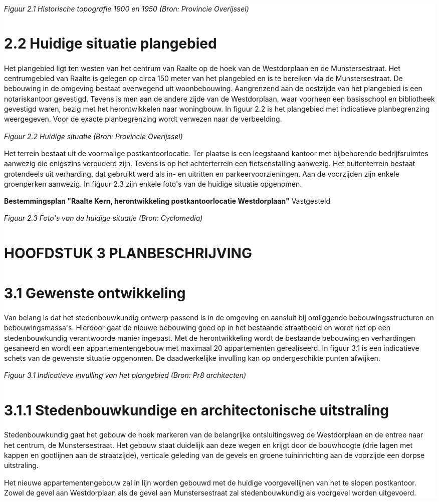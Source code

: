 *Figuur 2.1 Historische topografie 1900 en 1950 (Bron: Provincie Overijssel)*

# <span id="page-9-0"></span>**2.2 Huidige situatie plangebied**

Het plangebied ligt ten westen van het centrum van Raalte op de hoek van de Westdorplaan en de Munstersestraat. Het centrumgebied van Raalte is gelegen op circa 150 meter van het plangebied en is te bereiken via de Munstersestraat. De bebouwing in de omgeving bestaat overwegend uit woonbebouwing. Aangrenzend aan de oostzijde van het plangebied is een notariskantoor gevestigd. Tevens is men aan de andere zijde van de Westdorplaan, waar voorheen een basisschool en bibliotheek gevestigd waren, bezig met het herontwikkelen naar woningbouw. In figuur 2.2 is het plangebied met indicatieve planbegrenzing weergegeven. Voor de exacte planbegrenzing wordt verwezen naar de verbeelding.

*Figuur 2.2 Huidige situatie (Bron: Provincie Overijssel)*

Het terrein bestaat uit de voormalige postkantoorlocatie. Ter plaatse is een leegstaand kantoor met bijbehorende bedrijfsruimtes aanwezig die enigszins verouderd zijn. Tevens is op het achterterrein een fietsenstalling aanwezig. Het buitenterrein bestaat grotendeels uit verharding, dat gebruikt werd als in- en uitritten en parkeervoorzieningen. Aan de voorzijden zijn enkele groenperken aanwezig. In figuur 2.3 zijn enkele foto's van de huidige situatie opgenomen.

**Bestemmingsplan "Raalte Kern, herontwikkeling postkantoorlocatie Westdorplaan"** Vastgesteld

*Figuur 2.3 Foto's van de huidige situatie (Bron: Cyclomedia)*

# <span id="page-11-1"></span><span id="page-11-0"></span>**HOOFDSTUK 3 PLANBESCHRIJVING**

# **3.1 Gewenste ontwikkeling**

Van belang is dat het stedenbouwkundig ontwerp passend is in de omgeving en aansluit bij omliggende bebouwingsstructuren en bebouwingsmassa's. Hierdoor gaat de nieuwe bebouwing goed op in het bestaande straatbeeld en wordt het op een stedenbouwkundig verantwoorde manier ingepast. Met de herontwikkeling wordt de bestaande bebouwing en verhardingen gesaneerd en wordt een appartementengebouw met maximaal 20 appartementen gerealiseerd. In figuur 3.1 is een indicatieve schets van de gewenste situatie opgenomen. De daadwerkelijke invulling kan op ondergeschikte punten afwijken.

*Figuur 3.1 Indicatieve invulling van het plangebied (Bron: Pr8 architecten)*

# **3.1.1 Stedenbouwkundige en architectonische uitstraling**

Stedenbouwkundig gaat het gebouw de hoek markeren van de belangrijke ontsluitingsweg de Westdorplaan en de entree naar het centrum, de Munstersestraat. Het gebouw staat duidelijk aan deze wegen en krijgt door de bouwhoogte (drie lagen met kappen en gootlijnen aan de straatzijde), verticale geleding van de gevels en groene tuininrichting aan de voorzijde een dorpse uitstraling.

Het nieuwe appartementengebouw zal in lijn worden gebouwd met de huidige voorgevellijnen van het te slopen postkantoor. Zowel de gevel aan Westdorplaan als de gevel aan Munstersestraat zal stedenbouwkundig als voorgevel worden uitgevoerd.
